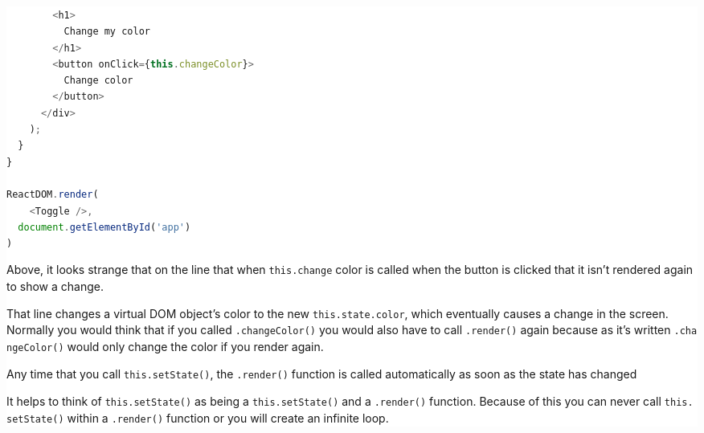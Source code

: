 ```js
        <h1>
          Change my color
        </h1>
        <button onClick={this.changeColor}>
          Change color
        </button>
      </div>
    );
  }
}

ReactDOM.render(
	<Toggle />,
  document.getElementById('app')
)
```

Above, it looks strange that on the line that when `this.change` color is called when the button is clicked that it isn’t rendered again to show a change.

That line changes a virtual DOM object’s color to the new `this.state.color`, which eventually causes a change in the screen.  Normally you would think that if you called `.changeColor()` you would also have to call `.render()` again because as it’s written `.changeColor()` would only change the color if you render again.  

Any time that you call `this.setState()`, the `.render()` function is called automatically as soon as the state has changed

It helps to think of `this.setState()` as being a `this.setState()` and a `.render()` function.  Because of this you can never call `this.setState()`  within a `.render()` function or you will create an infinite loop. 




